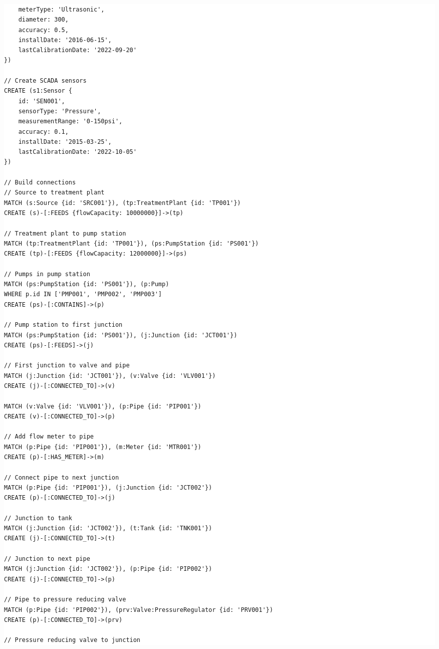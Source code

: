 ```cypher
    meterType: 'Ultrasonic',
    diameter: 300,
    accuracy: 0.5,
    installDate: '2016-06-15',
    lastCalibrationDate: '2022-09-20'
})

// Create SCADA sensors
CREATE (s1:Sensor {
    id: 'SEN001',
    sensorType: 'Pressure',
    measurementRange: '0-150psi',
    accuracy: 0.1,
    installDate: '2015-03-25',
    lastCalibrationDate: '2022-10-05'
})

// Build connections
// Source to treatment plant
MATCH (s:Source {id: 'SRC001'}), (tp:TreatmentPlant {id: 'TP001'})
CREATE (s)-[:FEEDS {flowCapacity: 10000000}]->(tp)

// Treatment plant to pump station
MATCH (tp:TreatmentPlant {id: 'TP001'}), (ps:PumpStation {id: 'PS001'})
CREATE (tp)-[:FEEDS {flowCapacity: 12000000}]->(ps)

// Pumps in pump station
MATCH (ps:PumpStation {id: 'PS001'}), (p:Pump)
WHERE p.id IN ['PMP001', 'PMP002', 'PMP003']
CREATE (ps)-[:CONTAINS]->(p)

// Pump station to first junction
MATCH (ps:PumpStation {id: 'PS001'}), (j:Junction {id: 'JCT001'})
CREATE (ps)-[:FEEDS]->(j)

// First junction to valve and pipe
MATCH (j:Junction {id: 'JCT001'}), (v:Valve {id: 'VLV001'})
CREATE (j)-[:CONNECTED_TO]->(v)

MATCH (v:Valve {id: 'VLV001'}), (p:Pipe {id: 'PIP001'})
CREATE (v)-[:CONNECTED_TO]->(p)

// Add flow meter to pipe
MATCH (p:Pipe {id: 'PIP001'}), (m:Meter {id: 'MTR001'})
CREATE (p)-[:HAS_METER]->(m)

// Connect pipe to next junction
MATCH (p:Pipe {id: 'PIP001'}), (j:Junction {id: 'JCT002'})
CREATE (p)-[:CONNECTED_TO]->(j)

// Junction to tank
MATCH (j:Junction {id: 'JCT002'}), (t:Tank {id: 'TNK001'})
CREATE (j)-[:CONNECTED_TO]->(t)

// Junction to next pipe
MATCH (j:Junction {id: 'JCT002'}), (p:Pipe {id: 'PIP002'})
CREATE (j)-[:CONNECTED_TO]->(p)

// Pipe to pressure reducing valve
MATCH (p:Pipe {id: 'PIP002'}), (prv:Valve:PressureRegulator {id: 'PRV001'})
CREATE (p)-[:CONNECTED_TO]->(prv)

// Pressure reducing valve to junction
```